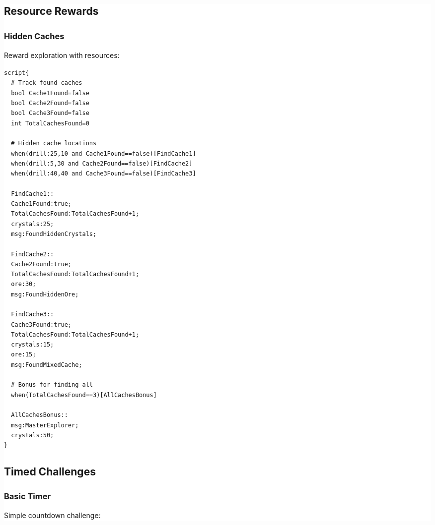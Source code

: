 ## Resource Rewards

### Hidden Caches
Reward exploration with resources:

```
script{
  # Track found caches
  bool Cache1Found=false
  bool Cache2Found=false
  bool Cache3Found=false
  int TotalCachesFound=0
  
  # Hidden cache locations
  when(drill:25,10 and Cache1Found==false)[FindCache1]
  when(drill:5,30 and Cache2Found==false)[FindCache2]
  when(drill:40,40 and Cache3Found==false)[FindCache3]
  
  FindCache1::
  Cache1Found:true;
  TotalCachesFound:TotalCachesFound+1;
  crystals:25;
  msg:FoundHiddenCrystals;
  
  FindCache2::
  Cache2Found:true;
  TotalCachesFound:TotalCachesFound+1;
  ore:30;
  msg:FoundHiddenOre;
  
  FindCache3::
  Cache3Found:true;
  TotalCachesFound:TotalCachesFound+1;
  crystals:15;
  ore:15;
  msg:FoundMixedCache;
  
  # Bonus for finding all
  when(TotalCachesFound==3)[AllCachesBonus]
  
  AllCachesBonus::
  msg:MasterExplorer;
  crystals:50;
}
```

## Timed Challenges

### Basic Timer
Simple countdown challenge:
